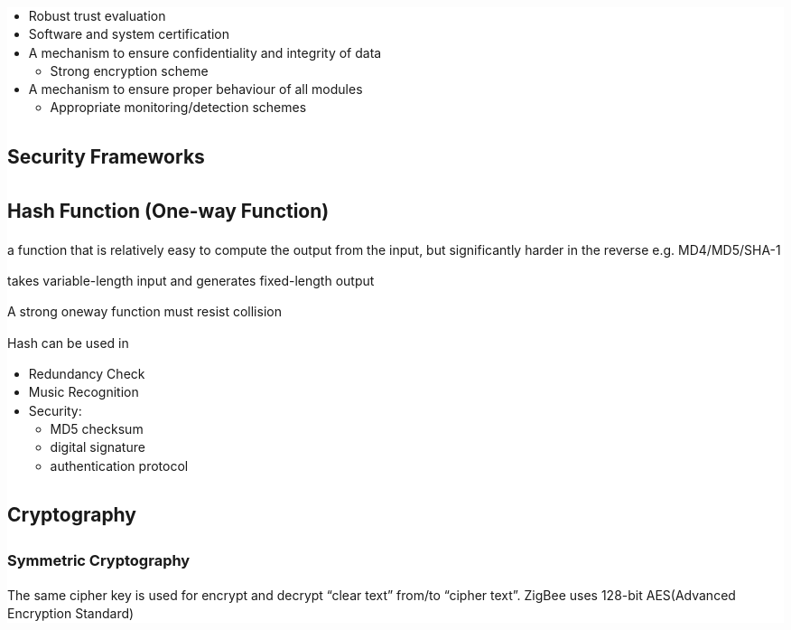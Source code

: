   * Robust trust evaluation
  * Software and system certification
* A mechanism to ensure confidentiality and integrity of data
  * Strong encryption scheme
* A mechanism to ensure proper behaviour of all modules
  * Appropriate monitoring/detection schemes

## Security Frameworks
## Hash Function (One-way Function) 
a function that is relatively easy to compute the output from the input, but significantly harder in the reverse
e.g. MD4/MD5/SHA-1

takes variable-length input and  generates fixed-length output

A strong oneway function must resist collision

Hash can be used in
* Redundancy Check
* Music Recognition
* Security:
    * MD5 checksum
    * digital signature
    * authentication protocol

## Cryptography
### Symmetric Cryptography
The same cipher key is used for encrypt and decrypt “clear text” from/to “cipher text”.
ZigBee uses 128-bit AES(Advanced Encryption Standard)